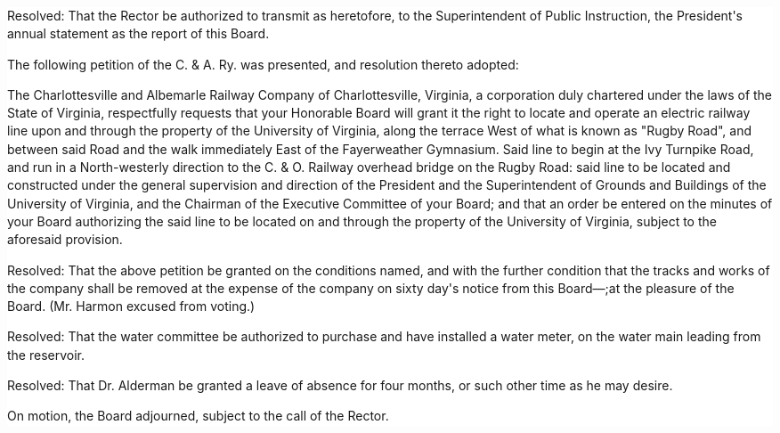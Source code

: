 Resolved: That the Rector be authorized to transmit as heretofore, to the Superintendent of Public Instruction, the President's annual statement as the report of this Board.

The following petition of the C. & A. Ry. was presented, and resolution thereto adopted:

The Charlottesville and Albemarle Railway Company of Charlottesville, Virginia, a corporation duly chartered under the laws of the State of Virginia, respectfully requests that your Honorable Board will grant it the right to locate and operate an electric railway line upon and through the property of the University of Virginia, along the terrace West of what is known as "Rugby Road", and between said Road and the walk immediately East of the Fayerweather Gymnasium. Said line to begin at the Ivy Turnpike Road, and run in a North-westerly direction to the C. & O. Railway overhead bridge on the Rugby Road: said line to be located and constructed under the general supervision and direction of the President and the Superintendent of Grounds and Buildings of the University of Virginia, and the Chairman of the Executive Committee of your Board; and that an order be entered on the minutes of your Board authorizing the said line to be located on and through the property of the University of Virginia, subject to the aforesaid provision.

Resolved: That the above petition be granted on the conditions named, and with the further condition that the tracks and works of the company shall be removed at the expense of the company on sixty day's notice from this Board—;at the pleasure of the Board. (Mr. Harmon excused from voting.)

Resolved: That the water committee be authorized to purchase and have installed a water meter, on the water main leading from the reservoir.

Resolved: That Dr. Alderman be granted a leave of absence for four months, or such other time as he may desire.

On motion, the Board adjourned, subject to the call of the Rector.
